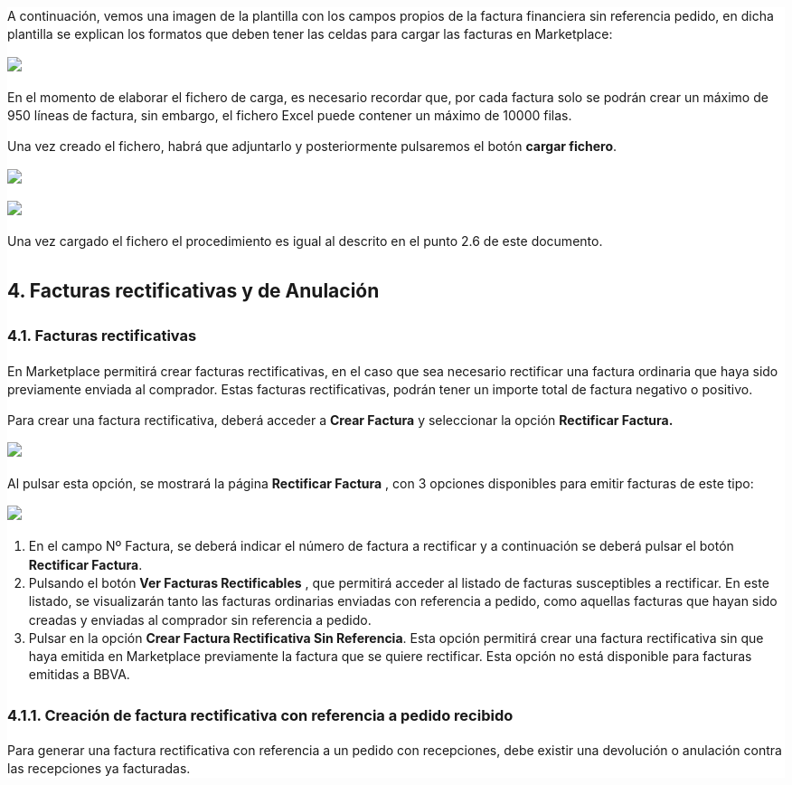 
A continuación, vemos una imagen de la plantilla con los campos propios de la factura financiera sin referencia pedido, en dicha plantilla se explican los formatos que deben tener las celdas para cargar las facturas en Marketplace:

![](RackMultipart20211217-4-yfmrzb_html_2b23eae2a03a3cc1.png)

En el momento de elaborar el fichero de carga, es necesario recordar que, por cada factura solo se podrán crear un máximo de 950 líneas de factura, sin embargo, el fichero Excel puede contener un máximo de 10000 filas.

Una vez creado el fichero, habrá que adjuntarlo y posteriormente pulsaremos el botón **cargar fichero**.

![](RackMultipart20211217-4-yfmrzb_html_d456cefcda1ceb0.png)

![](RackMultipart20211217-4-yfmrzb_html_e5e6bd351725a79f.png)

Una vez cargado el fichero el procedimiento es igual al descrito en el punto 2.6 de este documento.

##  4. Facturas rectificativas y de Anulación

###  4.1. Facturas rectificativas

En Marketplace permitirá crear facturas rectificativas, en el caso que sea necesario rectificar una factura ordinaria que haya sido previamente enviada al comprador. Estas facturas rectificativas, podrán tener un importe total de factura negativo o positivo.

Para crear una factura rectificativa, deberá acceder a **Crear Factura** y seleccionar la opción **Rectificar Factura.**

![](RackMultipart20211217-4-yfmrzb_html_595200e1d2466186.png)

Al pulsar esta opción, se mostrará la página **Rectificar Factura** , con 3 opciones disponibles para emitir facturas de este tipo:

![](RackMultipart20211217-4-yfmrzb_html_cac773360d526e22.png)

  1. En el campo Nº Factura, se deberá indicar el número de factura a rectificar y a continuación se deberá pulsar el botón **Rectificar Factura**.
  2. Pulsando el botón **Ver Facturas Rectificables** , que permitirá acceder al listado de facturas susceptibles a rectificar. En este listado, se visualizarán tanto las facturas ordinarias enviadas con referencia a pedido, como aquellas facturas que hayan sido creadas y enviadas al comprador sin referencia a pedido.
  3. Pulsar en la opción **Crear Factura Rectificativa Sin Referencia**. Esta opción permitirá crear una factura rectificativa sin que haya emitida en Marketplace previamente la factura que se quiere rectificar. Esta opción no está disponible para facturas emitidas a BBVA.

###  4.1.1. Creación de factura rectificativa con referencia a pedido recibido

Para generar una factura rectificativa con referencia a un pedido con recepciones, debe existir una devolución o anulación contra las recepciones ya facturadas.
